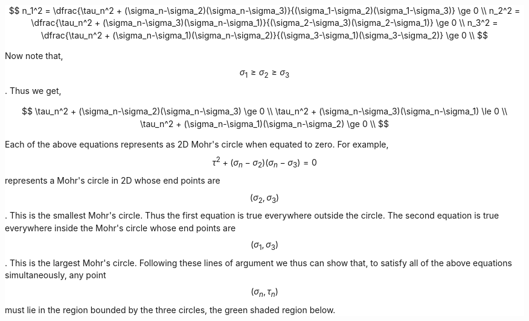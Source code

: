 $$
n_1^2 = \dfrac{\tau_n^2 + 
(\sigma_n-\sigma_2)(\sigma_n-\sigma_3)}{(\sigma_1-\sigma_2)(\sigma_1-\sigma_3)} \ge 0 \\
n_2^2 = \dfrac{\tau_n^2 + 
(\sigma_n-\sigma_3)(\sigma_n-\sigma_1)}{(\sigma_2-\sigma_3)(\sigma_2-\sigma_1)} \ge 0 \\
n_3^2 = \dfrac{\tau_n^2 + 
(\sigma_n-\sigma_1)(\sigma_n-\sigma_2)}{(\sigma_3-\sigma_1)(\sigma_3-\sigma_2)} \ge 0 \\
$$

Now note that, $$\sigma_1 \ge \sigma_2 \ge \sigma_3$$. Thus we get,

$$
\tau_n^2 + (\sigma_n-\sigma_2)(\sigma_n-\sigma_3) \ge 0 \\
\tau_n^2 + (\sigma_n-\sigma_3)(\sigma_n-\sigma_1) \le 0 \\
\tau_n^2 + (\sigma_n-\sigma_1)(\sigma_n-\sigma_2) \ge 0 \\
$$

Each of the above equations represents as 2D Mohr's circle when equated to zero. 
For example, $$ \tau^2 + (\sigma_n-\sigma_2)(\sigma_n-\sigma_3)  = 0 $$ represents a
Mohr's circle in 2D whose end points are $$(\sigma_2,\sigma_3)$$. This is the smallest Mohr's circle.
Thus the first equation is true everywhere outside the circle. The second equation is 
true everywhere inside the Mohr's circle whose end points are $$(\sigma_1,\sigma_3)$$. 
This is the largest Mohr's circle. Following these lines of argument we thus can show that, to satisfy all 
of the above equations simultaneously, any point $$(\sigma_n,\tau_n)$$ must lie in the region bounded
by the three circles, the green shaded region below.
